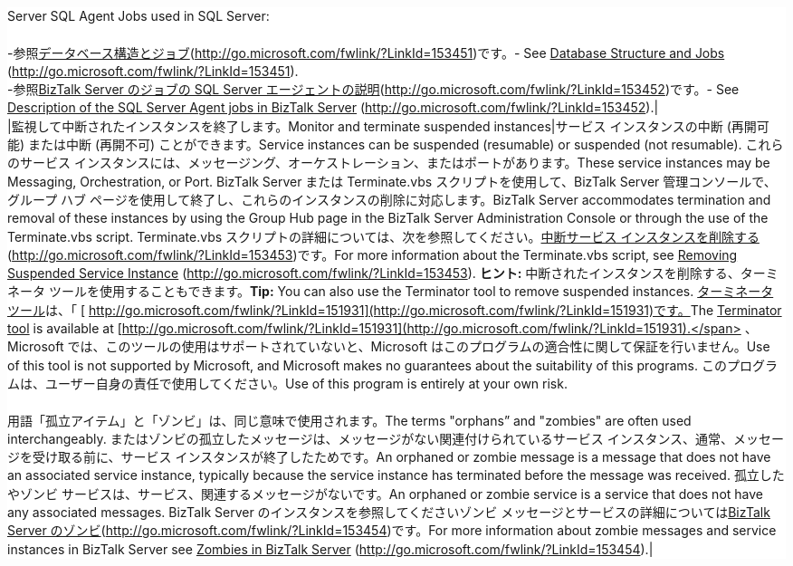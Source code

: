Server SQL Agent Jobs used in SQL Server:</span></span><br /><br /> <span data-ttu-id="9cd49-206">-参照[データベース構造とジョブ](http://go.microsoft.com/fwlink/?LinkId=153451)(http://go.microsoft.com/fwlink/?LinkId=153451)です。</span><span class="sxs-lookup"><span data-stu-id="9cd49-206">-   See [Database Structure and Jobs](http://go.microsoft.com/fwlink/?LinkId=153451) (http://go.microsoft.com/fwlink/?LinkId=153451).</span></span><br /><span data-ttu-id="9cd49-207">-参照[BizTalk Server のジョブの SQL Server エージェントの説明](http://go.microsoft.com/fwlink/?LinkId=153452)(http://go.microsoft.com/fwlink/?LinkId=153452)です。</span><span class="sxs-lookup"><span data-stu-id="9cd49-207">-   See [Description of the SQL Server Agent jobs in BizTalk Server](http://go.microsoft.com/fwlink/?LinkId=153452) (http://go.microsoft.com/fwlink/?LinkId=153452).</span></span>|  
|<span data-ttu-id="9cd49-208">監視して中断されたインスタンスを終了します。</span><span class="sxs-lookup"><span data-stu-id="9cd49-208">Monitor and terminate suspended instances</span></span>|<span data-ttu-id="9cd49-209">サービス インスタンスの中断 (再開可能) または中断 (再開不可) ことができます。</span><span class="sxs-lookup"><span data-stu-id="9cd49-209">Service instances can be suspended (resumable) or suspended (not resumable).</span></span> <span data-ttu-id="9cd49-210">これらのサービス インスタンスには、メッセージング、オーケストレーション、またはポートがあります。</span><span class="sxs-lookup"><span data-stu-id="9cd49-210">These service instances may be Messaging, Orchestration, or Port.</span></span> <span data-ttu-id="9cd49-211">BizTalk Server または Terminate.vbs スクリプトを使用して、BizTalk Server 管理コンソールで、グループ ハブ ページを使用して終了し、これらのインスタンスの削除に対応します。</span><span class="sxs-lookup"><span data-stu-id="9cd49-211">BizTalk Server accommodates termination and removal of these instances by using the Group Hub page in the BizTalk Server Administration Console or through the use of the Terminate.vbs script.</span></span> <span data-ttu-id="9cd49-212">Terminate.vbs スクリプトの詳細については、次を参照してください。[中断サービス インスタンスを削除する](http://go.microsoft.com/fwlink/?LinkId=153453)(http://go.microsoft.com/fwlink/?LinkId=153453)です。</span><span class="sxs-lookup"><span data-stu-id="9cd49-212">For more information about the Terminate.vbs script, see [Removing Suspended Service Instance](http://go.microsoft.com/fwlink/?LinkId=153453) (http://go.microsoft.com/fwlink/?LinkId=153453).</span></span> <span data-ttu-id="9cd49-213">**ヒント:** 中断されたインスタンスを削除する、ターミネータ ツールを使用することもできます。</span><span class="sxs-lookup"><span data-stu-id="9cd49-213">**Tip:**  You can also use the Terminator tool to remove suspended instances.</span></span> <span data-ttu-id="9cd49-214">[ターミネータ ツール](http://go.microsoft.com/fwlink/?LinkId=151931)は、「 [ http://go.microsoft.com/fwlink/?LinkId=151931](http://go.microsoft.com/fwlink/?LinkId=151931)です。</span><span class="sxs-lookup"><span data-stu-id="9cd49-214">The [Terminator tool](http://go.microsoft.com/fwlink/?LinkId=151931) is available at [http://go.microsoft.com/fwlink/?LinkId=151931](http://go.microsoft.com/fwlink/?LinkId=151931).</span></span> <span data-ttu-id="9cd49-215">、Microsoft では、このツールの使用はサポートされていないと、Microsoft はこのプログラムの適合性に関して保証を行いません。</span><span class="sxs-lookup"><span data-stu-id="9cd49-215">Use of this tool is not supported by Microsoft, and Microsoft makes no guarantees about the suitability of this programs.</span></span> <span data-ttu-id="9cd49-216">このプログラムは、ユーザー自身の責任で使用してください。</span><span class="sxs-lookup"><span data-stu-id="9cd49-216">Use of this program is entirely at your own risk.</span></span> <br /><br /> <span data-ttu-id="9cd49-217">用語「孤立アイテム」と「ゾンビ」は、同じ意味で使用されます。</span><span class="sxs-lookup"><span data-stu-id="9cd49-217">The terms "orphans” and "zombies" are often used interchangeably.</span></span> <span data-ttu-id="9cd49-218">またはゾンビの孤立したメッセージは、メッセージがない関連付けられているサービス インスタンス、通常、メッセージを受け取る前に、サービス インスタンスが終了したためです。</span><span class="sxs-lookup"><span data-stu-id="9cd49-218">An orphaned or zombie message is a message that does not have an associated service instance, typically because the service instance has terminated before the message was received.</span></span> <span data-ttu-id="9cd49-219">孤立したやゾンビ サービスは、サービス、関連するメッセージがないです。</span><span class="sxs-lookup"><span data-stu-id="9cd49-219">An orphaned or zombie service is a service that does not have any associated messages.</span></span> <span data-ttu-id="9cd49-220">BizTalk Server のインスタンスを参照してくださいゾンビ メッセージとサービスの詳細については[BizTalk Server のゾンビ](http://go.microsoft.com/fwlink/?LinkId=153454)(http://go.microsoft.com/fwlink/?LinkId=153454)です。</span><span class="sxs-lookup"><span data-stu-id="9cd49-220">For more information about zombie messages and service instances in BizTalk Server see [Zombies in BizTalk Server](http://go.microsoft.com/fwlink/?LinkId=153454) (http://go.microsoft.com/fwlink/?LinkId=153454).</span></span>|  